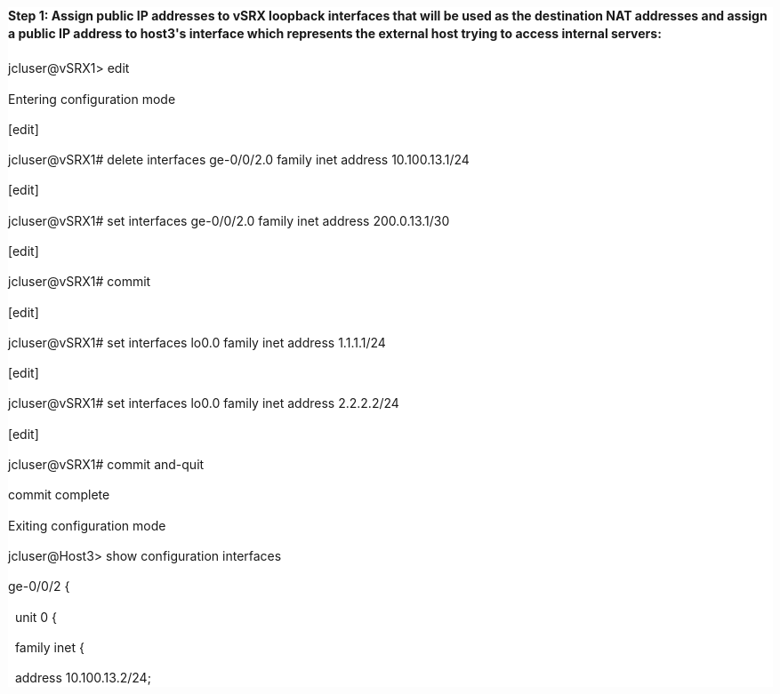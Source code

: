 

#### **Step 1: Assign public IP addresses to vSRX loopback interfaces that will be used as the destination NAT addresses and assign a public IP address to host3's interface which represents the external host trying to access internal servers:**



jcluser@vSRX1> edit       

Entering configuration mode



\[edit]

jcluser@vSRX1# delete interfaces ge-0/0/2.0 family inet address 10.100.13.1/24                 



\[edit]

jcluser@vSRX1# set interfaces ge-0/0/2.0 family inet address 200.0.13.1/30  



\[edit]

jcluser@vSRX1# commit 



\[edit]

jcluser@vSRX1# set interfaces lo0.0 family inet address 1.1.1.1/24             



\[edit]

jcluser@vSRX1# set interfaces lo0.0 family inet address 2.2.2.2/24



\[edit]

jcluser@vSRX1# commit and-quit 

commit complete

Exiting configuration mode 







jcluser@Host3> show configuration interfaces 

ge-0/0/2 {

&nbsp;   unit 0 {

&nbsp;       family inet {

&nbsp;           address 10.100.13.2/24;
